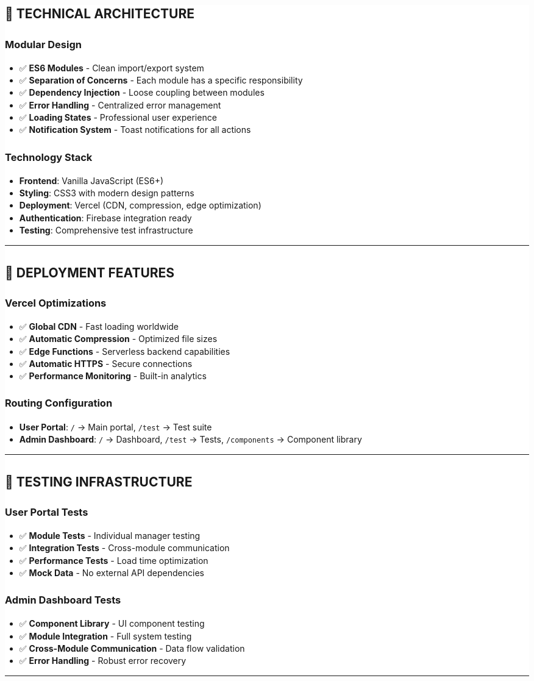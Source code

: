 
## 🔧 **TECHNICAL ARCHITECTURE**

### **Modular Design**
- ✅ **ES6 Modules** - Clean import/export system
- ✅ **Separation of Concerns** - Each module has a specific responsibility
- ✅ **Dependency Injection** - Loose coupling between modules
- ✅ **Error Handling** - Centralized error management
- ✅ **Loading States** - Professional user experience
- ✅ **Notification System** - Toast notifications for all actions

### **Technology Stack**
- **Frontend**: Vanilla JavaScript (ES6+)
- **Styling**: CSS3 with modern design patterns
- **Deployment**: Vercel (CDN, compression, edge optimization)
- **Authentication**: Firebase integration ready
- **Testing**: Comprehensive test infrastructure

---

## 🚀 **DEPLOYMENT FEATURES**

### **Vercel Optimizations**
- ✅ **Global CDN** - Fast loading worldwide
- ✅ **Automatic Compression** - Optimized file sizes
- ✅ **Edge Functions** - Serverless backend capabilities
- ✅ **Automatic HTTPS** - Secure connections
- ✅ **Performance Monitoring** - Built-in analytics

### **Routing Configuration**
- **User Portal**: `/` → Main portal, `/test` → Test suite
- **Admin Dashboard**: `/` → Dashboard, `/test` → Tests, `/components` → Component library

---

## 🧪 **TESTING INFRASTRUCTURE**

### **User Portal Tests**
- ✅ **Module Tests** - Individual manager testing
- ✅ **Integration Tests** - Cross-module communication
- ✅ **Performance Tests** - Load time optimization
- ✅ **Mock Data** - No external API dependencies

### **Admin Dashboard Tests**
- ✅ **Component Library** - UI component testing
- ✅ **Module Integration** - Full system testing
- ✅ **Cross-Module Communication** - Data flow validation
- ✅ **Error Handling** - Robust error recovery

---